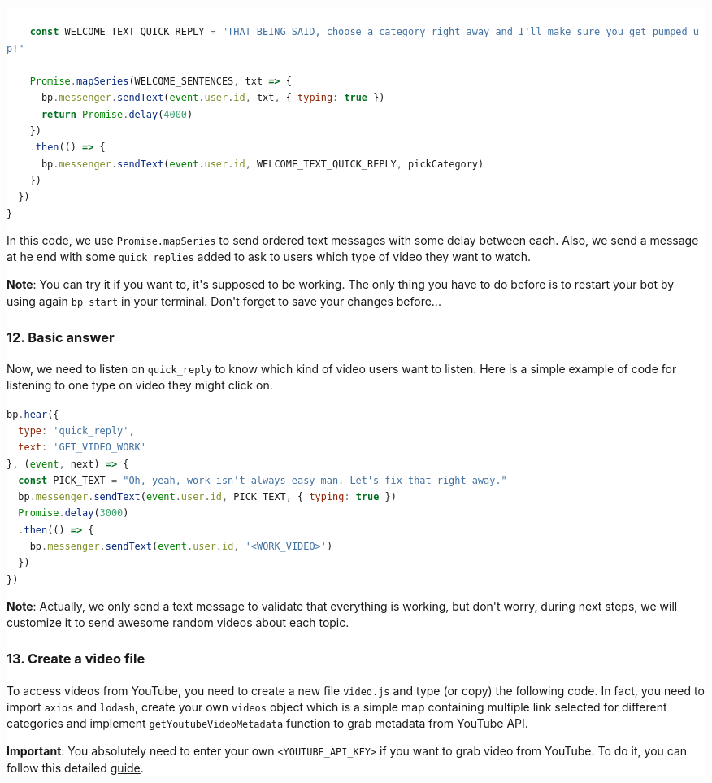 ```js

    const WELCOME_TEXT_QUICK_REPLY = "THAT BEING SAID, choose a category right away and I'll make sure you get pumped up!"

    Promise.mapSeries(WELCOME_SENTENCES, txt => {
      bp.messenger.sendText(event.user.id, txt, { typing: true })
      return Promise.delay(4000)
    })
    .then(() => {
      bp.messenger.sendText(event.user.id, WELCOME_TEXT_QUICK_REPLY, pickCategory)
    })
  })
}
```

In this code, we use `Promise.mapSeries` to send ordered text messages with some delay between each. Also, we send a message at he end with some `quick_replies` added to ask to users which type of video they want to watch.

**Note**: You can try it if you want to, it's supposed to be working. The only thing you have to do before is to restart your bot by using again `bp start` in your terminal. Don't forget to save your changes before...

### 12. Basic answer

Now, we need to listen on `quick_reply` to know which kind of video users want to listen. Here is a simple example of code for listening to one type on video they might click on.

```js
bp.hear({
  type: 'quick_reply',
  text: 'GET_VIDEO_WORK'
}, (event, next) => {
  const PICK_TEXT = "Oh, yeah, work isn't always easy man. Let's fix that right away."
  bp.messenger.sendText(event.user.id, PICK_TEXT, { typing: true })
  Promise.delay(3000)
  .then(() => {
    bp.messenger.sendText(event.user.id, '<WORK_VIDEO>')
  })
})
```

**Note**: Actually, we only send a text message to validate that everything is working, but don't worry, during next steps, we will customize it to send awesome random videos about each topic.

### 13. Create a video file

To access videos from YouTube, you need to create a new file `video.js` and type (or copy) the following code. In fact, you need to import `axios` and `lodash`, create your own `videos` object which is a simple map containing multiple link selected for different categories and implement `getYoutubeVideoMetadata` function to grab metadata from YouTube API.

**Important**: You absolutely need to enter your own `<YOUTUBE_API_KEY>` if you want to grab video from YouTube. To do it, you can follow this detailed [guide](https://developers.google.com/youtube/v3/getting-started).
